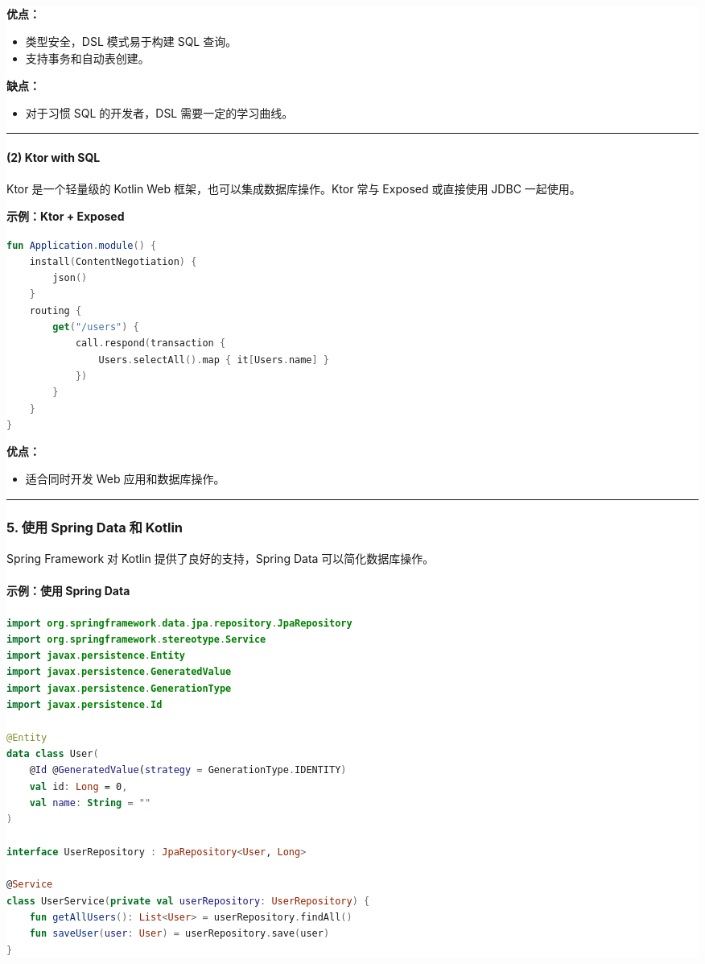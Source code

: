 **优点：**

- 类型安全，DSL 模式易于构建 SQL 查询。
- 支持事务和自动表创建。

**缺点：**

- 对于习惯 SQL 的开发者，DSL 需要一定的学习曲线。

---

#### **(2) Ktor with SQL**

Ktor 是一个轻量级的 Kotlin Web 框架，也可以集成数据库操作。Ktor 常与 Exposed 或直接使用 JDBC 一起使用。

**示例：Ktor + Exposed**

```kotlin
fun Application.module() {
    install(ContentNegotiation) {
        json()
    }
    routing {
        get("/users") {
            call.respond(transaction {
                Users.selectAll().map { it[Users.name] }
            })
        }
    }
}
```

**优点：**

- 适合同时开发 Web 应用和数据库操作。

---

### **5. 使用 Spring Data 和 Kotlin**

Spring Framework 对 Kotlin 提供了良好的支持，Spring Data 可以简化数据库操作。

#### **示例：使用 Spring Data**

```kotlin
import org.springframework.data.jpa.repository.JpaRepository
import org.springframework.stereotype.Service
import javax.persistence.Entity
import javax.persistence.GeneratedValue
import javax.persistence.GenerationType
import javax.persistence.Id

@Entity
data class User(
    @Id @GeneratedValue(strategy = GenerationType.IDENTITY)
    val id: Long = 0,
    val name: String = ""
)

interface UserRepository : JpaRepository<User, Long>

@Service
class UserService(private val userRepository: UserRepository) {
    fun getAllUsers(): List<User> = userRepository.findAll()
    fun saveUser(user: User) = userRepository.save(user)
}
```
